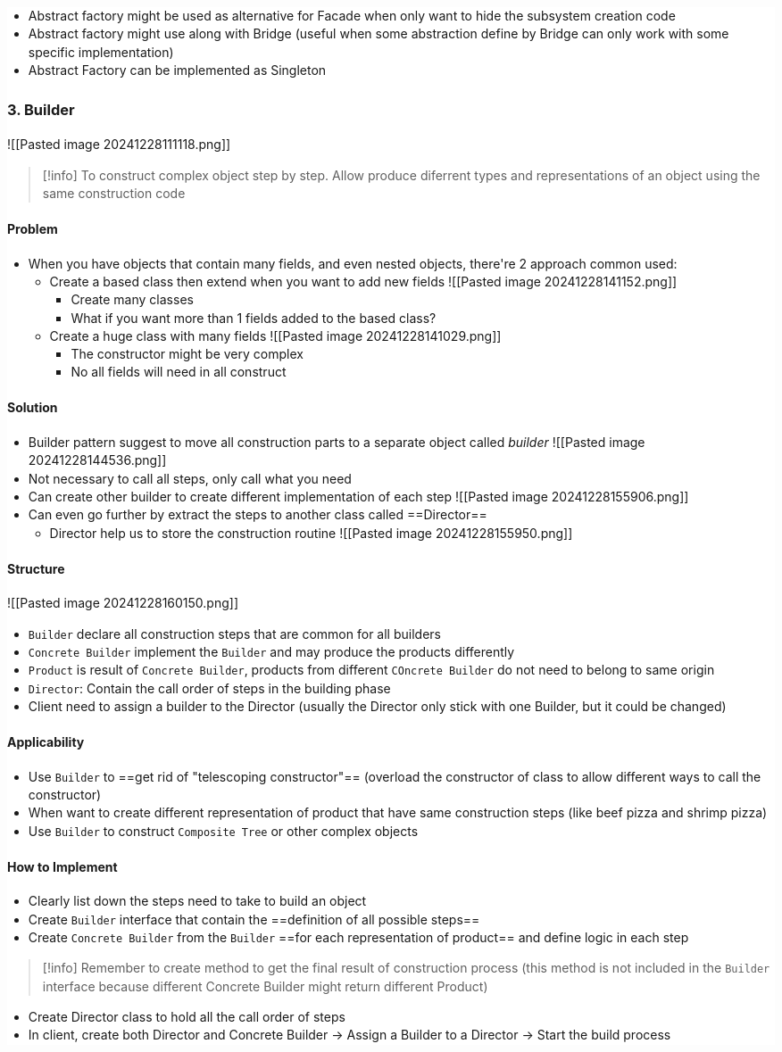 - Abstract factory might be used as alternative for Facade when only want to hide the subsystem creation code
- Abstract factory might use along with Bridge (useful when some abstraction define by Bridge can only work with some specific implementation)
- Abstract Factory can be implemented as Singleton

### 3. Builder
![[Pasted image 20241228111118.png]]

> [!info] To construct complex object step by step. Allow produce diferrent types and representations of an object using the same construction code

#### Problem
- When you have objects that contain many fields, and even nested objects, there're 2 approach common used:
	- Create a based class then extend when you want to add new fields
		![[Pasted image 20241228141152.png]]
		- Create many classes
		- What if you want more than 1 fields added to the based class?
	- Create a huge class with many fields
		![[Pasted image 20241228141029.png]]
		- The constructor might be very complex
		- No all fields will need in all construct
#### Solution
- Builder pattern suggest to move all construction parts to a separate object called *builder* 
![[Pasted image 20241228144536.png]]
- Not necessary to call all steps, only call what you need
- Can create other builder to create different implementation of each step
	![[Pasted image 20241228155906.png]]
- Can even go further by extract the steps to another class called ==Director==
	- Director help us to store the construction routine
	 ![[Pasted image 20241228155950.png]]
#### Structure
![[Pasted image 20241228160150.png]]
- `Builder` declare all construction steps that are common for all builders
- `Concrete Builder` implement the `Builder` and may produce the products differently
- `Product` is result of  `Concrete Builder`, products from  different `COncrete Builder` do not need to belong to same origin
- `Director`: Contain the call order of steps in the building phase
- Client need to assign a builder to the Director (usually the Director only stick with one Builder, but it could be changed)
#### Applicability
- Use `Builder` to ==get rid of "telescoping constructor"== (overload the constructor of class to allow different ways to call the constructor)
- When want to create different representation of product that have same construction steps (like beef pizza and shrimp pizza)
- Use `Builder` to construct `Composite Tree` or other complex objects
#### How to Implement
- Clearly list down the steps need to take to build an object
- Create `Builder` interface that contain the ==definition of all possible steps==
- Create `Concrete Builder` from the `Builder` ==for each representation of product== and define logic in each step
> [!info] Remember to create method to get the final result of construction process (this method is not included in the `Builder` interface because different Concrete Builder might return different Product)
- Create Director class to hold all the call order of steps
- In client, create both Director and Concrete Builder -> Assign a Builder to a Director -> Start the build process